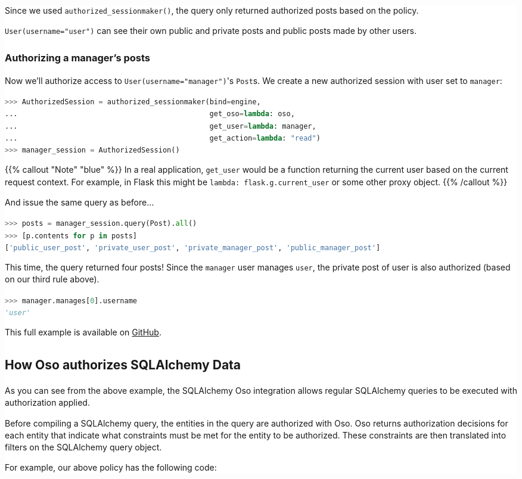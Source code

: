 Since we used `authorized_sessionmaker()`, the query only returned authorized
posts based on the policy.

`User(username="user")` can see their own public and private posts and public
posts made by other users.

### Authorizing a manager’s posts

Now we’ll authorize access to `User(username="manager")`'s `Post`s. We create a
new authorized session with user set to `manager`:

```python
>>> AuthorizedSession = authorized_sessionmaker(bind=engine,
...                                             get_oso=lambda: oso,
...                                             get_user=lambda: manager,
...                                             get_action=lambda: "read")
>>> manager_session = AuthorizedSession()
```

{{% callout "Note" "blue" %}}
  In a real application, `get_user` would be a function returning the current
  user based on the current request context. For example, in Flask this might
  be `lambda: flask.g.current_user` or some other proxy object.
{{% /callout %}}

And issue the same query as before…

```python
>>> posts = manager_session.query(Post).all()
>>> [p.contents for p in posts]
['public_user_post', 'private_user_post', 'private_manager_post', 'public_manager_post']
```

This time, the query returned four posts! Since the `manager` user manages
`user`, the private post of user is also authorized (based on our third rule
above).

```python
>>> manager.manages[0].username
'user'
```

This full example is available on
[GitHub](https://github.com/osohq/oso/tree/main/docs/examples/data_access/sqlalchemy).

## How Oso authorizes SQLAlchemy Data

As you can see from the above example, the SQLAlchemy Oso integration allows
regular SQLAlchemy queries to be executed with authorization applied.

Before compiling a SQLAlchemy query, the entities in the query are authorized
with Oso. Oso returns authorization decisions for each entity that indicate
what constraints must be met for the entity to be authorized. These constraints
are then translated into filters on the SQLAlchemy query object.

For example, our above policy has the following code:
